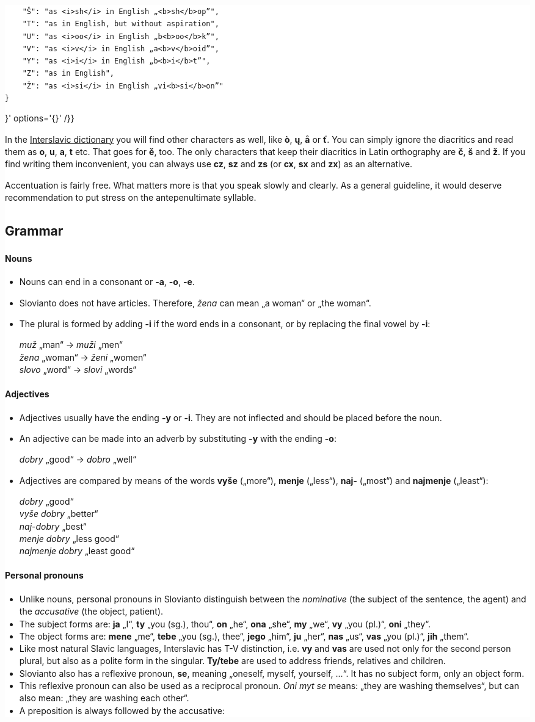 		"Š": "as <i>sh</i> in English „<b>sh</b>op”",
		"T": "as in English, but without aspiration",
		"U": "as <i>oo</i> in English „b<b>oo</b>k”",
		"V": "as <i>v</i> in English „a<b>v</b>oid”",
		"Y": "as <i>i</i> in English „b<b>i</b>t”",
		"Z": "as in English",
		"Ž": "as <i>si</i> in English „vi<b>si</b>on”"
	}
}' options='{}' /}}

In the [Interslavic dictionary](http://steen.free.fr/interslavic/en-ms.html) you will find other characters as well, like **ò**, **ų**, **å** or **ť**. You can simply ignore the diacritics and read them as **o**, **u**, **a**, **t** etc. That goes for **ě**, too. The only characters that keep their diacritics in Latin orthography are **č**, **š** and **ž**. If you find writing them inconvenient, you can always use **cz**, **sz** and **zs** (or **cx**, **sx** and **zx**) as an alternative.

Accentuation is fairly free. What matters more is that you speak slowly and clearly. As a general guideline, it would deserve recommendation to put stress on the antepenultimate syllable.

## Grammar

#### Nouns

- Nouns can end in a consonant or **-a**, **-o**, **-e**.
- Slovianto does not have articles. Therefore, *žena* can mean „a woman“ or „the woman“.
- The plural is formed by adding **-i** if the word ends in a consonant, or by replacing the final vowel by **-i**:

  *muž* „man“ → *muži* „men“\
  *žena* „woman“ → *ženi* „women“\
  *slovo* „word“ → *slovi* „words“

#### Adjectives

- Adjectives usually have the ending **-y** or **-i**. They are not inflected and should be placed before the noun.
- An adjective can be made into an adverb by substituting **-y** with the ending **-o**:

  *dobry* „good“ → *dobro* „well“

- Adjectives are compared by means of the words **vyše** („more“), **menje** („less“), **naj-** („most“) and **najmenje** („least“):

  *dobry* „good“\
  *vyše dobry* „better“\
  *naj-dobry* „best“\
  *menje dobry* „less good“\
  *najmenje dobry* „least good“

#### Personal pronouns

- Unlike nouns, personal pronouns in Slovianto distinguish between the *nominative* (the subject of the sentence, the agent) and the *accusative* (the object, patient).
- The subject forms are: **ja** „I“, **ty** „you (sg.), thou“, **on** „he“, **ona** „she“, **my** „we“, **vy** „you (pl.)“, **oni** „they“.
- The object forms are: **mene** „me“, **tebe** „you (sg.), thee“, **jego** „him“, **ju** „her“, **nas** „us“, **vas** „you (pl.)“, **jih** „them“.
- Like most natural Slavic languages, Interslavic has T-V distinction, i.e. **vy** and **vas** are used not only for the second person plural, but also as a polite form in the singular. **Ty/tebe** are used to address friends, relatives and children.
- Slovianto also has a reflexive pronoun, **se**, meaning „oneself, myself, yourself, ...“. It has no subject form, only an object form.
- This reflexive pronoun can also be used as a reciprocal pronoun. *Oni myt se* means: „they are washing themselves“, but can also mean: „they are washing each other“.
- A preposition is always followed by the accusative:
